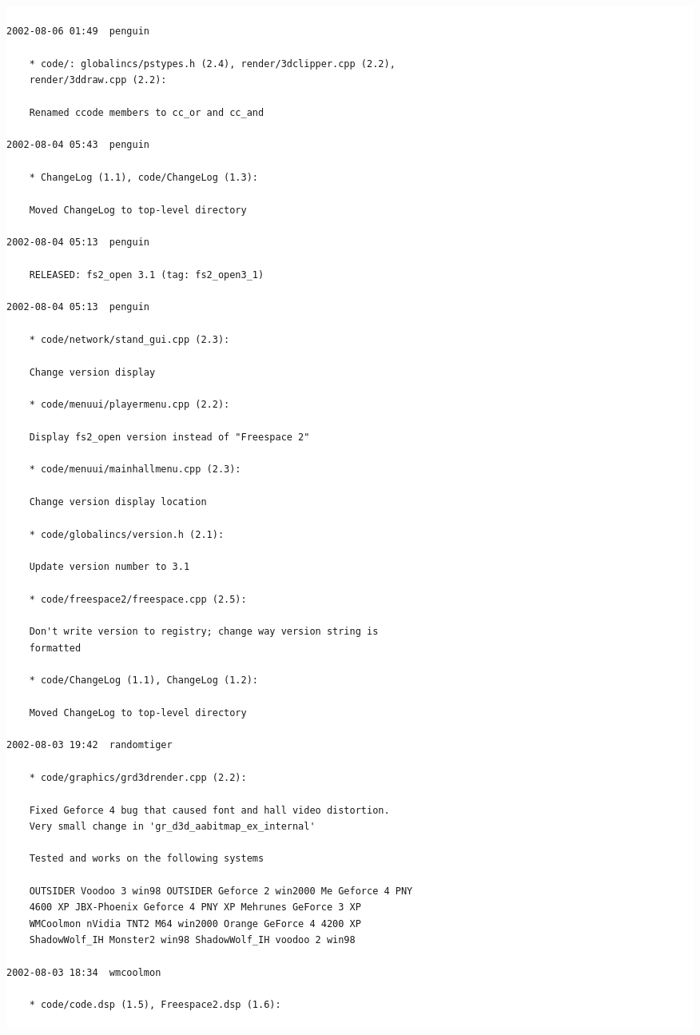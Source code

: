 ```

2002-08-06 01:49  penguin

	* code/: globalincs/pstypes.h (2.4), render/3dclipper.cpp (2.2),
	render/3ddraw.cpp (2.2):
	
	Renamed ccode members to cc_or and cc_and

2002-08-04 05:43  penguin

	* ChangeLog (1.1), code/ChangeLog (1.3):
	
	Moved ChangeLog to top-level directory

2002-08-04 05:13  penguin

	RELEASED: fs2_open 3.1 (tag: fs2_open3_1)

2002-08-04 05:13  penguin

	* code/network/stand_gui.cpp (2.3):
	
	Change version display

	* code/menuui/playermenu.cpp (2.2):
	
	Display fs2_open version instead of "Freespace 2"

	* code/menuui/mainhallmenu.cpp (2.3):
	
	Change version display location

	* code/globalincs/version.h (2.1):
	
	Update version number to 3.1

	* code/freespace2/freespace.cpp (2.5):
	
	Don't write version to registry; change way version string is
	formatted

	* code/ChangeLog (1.1), ChangeLog (1.2):

	Moved ChangeLog to top-level directory

2002-08-03 19:42  randomtiger

	* code/graphics/grd3drender.cpp (2.2):
	
	Fixed Geforce 4 bug that caused font and hall video distortion. 
	Very small change in 'gr_d3d_aabitmap_ex_internal'
	
	Tested and works on the following systems
	
	OUTSIDER Voodoo 3 win98 OUTSIDER Geforce 2 win2000 Me Geforce 4 PNY
	4600 XP JBX-Phoenix Geforce 4 PNY XP Mehrunes GeForce 3 XP
	WMCoolmon nVidia TNT2 M64 win2000 Orange GeForce 4 4200 XP
	ShadowWolf_IH Monster2 win98 ShadowWolf_IH voodoo 2 win98

2002-08-03 18:34  wmcoolmon

	* code/code.dsp (1.5), Freespace2.dsp (1.6):
	
```